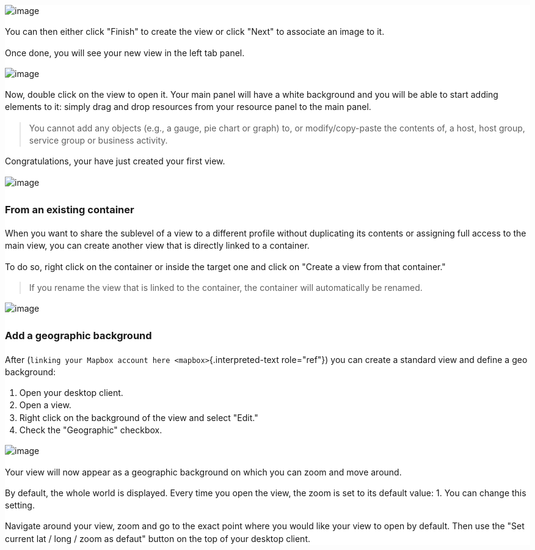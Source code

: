 ![image](assets/data-presentation/new_view_wizard.png)

You can then either click "Finish" to create the view or click "Next" to
associate an image to it.

Once done, you will see your new view in the left tab panel.

![image](assets/data-presentation/new_view_panel.png)

Now, double click on the view to open it. Your main panel will have a white
background and you will be able to start adding elements to it: simply drag and
drop resources from your resource panel to the main panel.

> You cannot add any objects (e.g., a gauge, pie chart or graph) to, or
> modify/copy-paste the contents of, a host, host group, service group or
> business activity.

Congratulations, your have just created your first view.

![image](assets/data-presentation/create_view.gif)

### From an existing container

When you want to share the sublevel of a view to a different profile without
duplicating its contents or assigning full access to the main view, you can
create another view that is directly linked to a container.

To do so, right click on the container or inside the target one and click on
"Create a view from that container."

> If you rename the view that is linked to the container, the container will
> automatically be renamed.

![image](assets/data-presentation/create_view_from_container.gif)

### Add a geographic background

After (`linking your Mapbox account here <mapbox>`{.interpreted-text
role="ref"}) you can create a standard view and define a geo background:

1)  Open your desktop client.
2)  Open a view.
3)  Right click on the background of the view and select "Edit."
4)  Check the "Geographic" checkbox.

![image](assets/data-presentation/mapbox-change-style.png)

Your view will now appear as a geographic background on which you can zoom and
move around.

By default, the whole world is displayed. Every time you open the view, the zoom
is set to its default value: 1. You can change this setting.

Navigate around your view, zoom and go to the exact point where you would like
your view to open by default. Then use the "Set current lat / long / zoom as
defaut" button on the top of your desktop client.
